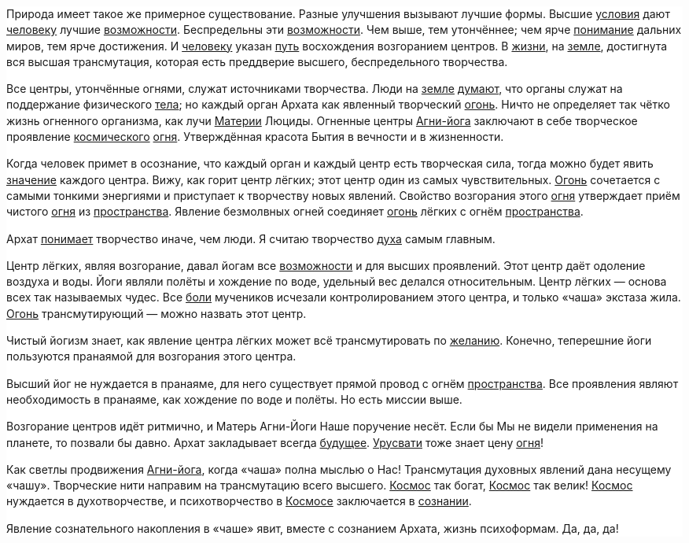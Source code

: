 Природа имеет такое же примерное существование. Разные улучшения вызывают лучшие формы. Высшие [условия](../../../tags/#[условие](../../../tags/#условие)) дают [человеку](../../../tags/#человек) лучшие [возможности](../../../tags/#возможности). Беспредельны эти [возможности](../../../tags/#возможности). Чем выше, тем утончённее; чем ярче [понимание](../../../tags/#понимание) дальних миров, тем ярче достижения. И [человеку](../../../tags/#человек) указан [путь](../../../tags/#путь) восхождения возгоранием центров. В [жизни](../../../tags/#жизнь), на [земле](../../../tags/#[Земля](../../../tags/#Земля)), достигнута вся высшая трансмутация, которая есть преддверие высшего, беспредельного творчества.   

Все центры, утончённые огнями, служат источниками творчества. Люди на [земле](../../../tags/#[Земля](../../../tags/#Земля)) [думают](../../../tags/#дума), что органы служат на поддержание физического [тела](../../../tags/#[тело](../../../tags/#тело)); но каждый орган Архата как явленный творческий [огонь](../../../tags/#огонь). Ничто не определяет так чётко жизнь огненного организма, как лучи [Материи](../../../tags/#материя) Люциды. Огненные центры [Агни-йога](../../../tags/#[Агни-Йога](../../../tags/#Агни-Йога)) заключают в себе творческое проявление [космического](../../../tags/#космос) [огня](../../../tags/#огонь). Утверждённая красота Бытия в вечности и в жизненности.   

Когда человек примет в осознание, что каждый орган и каждый центр есть творческая сила, тогда можно будет явить [значение](../../../tags/#значение) каждого центра. Вижу, как горит центр лёгких; этот центр один из самых чувствительных. [Огонь](../../../tags/#[огонь](../../../tags/#огонь)) сочетается с самыми тонкими энергиями и приступает к творчеству новых явлений. Свойство возгорания этого [огня](../../../tags/#огонь) утверждает приём чистого [огня](../../../tags/#огонь) из [пространства](../../../tags/#[пространство](../../../tags/#пространство)). Явление безмолвных огней соединяет [огонь](../../../tags/#огонь) лёгких с огнём [пространства](../../../tags/#[пространство](../../../tags/#пространство)).   

Архат [понимает](../../../tags/#понимание) творчество иначе, чем люди. Я считаю творчество [духа](../../../tags/#[Дух](../../../tags/#Дух)) самым главным.   

Центр лёгких, являя возгорание, давал йогам все [возможности](../../../tags/#возможности) и для высших проявлений. Этот центр даёт одоление воздуха и воды. Йоги являли полёты и хождение по воде, удельный вес делался относительным. Центр лёгких — основа всех так называемых чудес. Все [боли](../../../tags/#[боль](../../../tags/#боль)) мучеников исчезали контролированием этого центра, и только «чаша» экстаза жила. [Огонь](../../../tags/#[огонь](../../../tags/#огонь)) трансмутирующий — можно назвать этот центр.   

Чистый йогизм знает, как явление центра лёгких может всё трансмутировать по [желанию](../../../tags/#желание). Конечно, теперешние йоги пользуются пранаямой для возгорания этого центра.   

Высший йог не нуждается в пранаяме, для него существует прямой провод с огнём [пространства](../../../tags/#[пространство](../../../tags/#пространство)). Все проявления являют необходимость в пранаяме, как хождение по воде и полёты. Но есть миссии выше.   

Возгорание центров идёт ритмично, и Матерь Агни-Йоги Наше поручение несёт. Если бы Мы не видели применения на планете, то позвали бы давно. Архат закладывает всегда [будущее](../../../tags/#будущее). [Урусвати](../../../tags/#Урусвати) тоже знает цену [огня](../../../tags/#огонь)!   

Как светлы продвижения [Агни-йога](../../../tags/#[Агни-Йога](../../../tags/#Агни-Йога)), когда «чаша» полна мыслью о Нас! Трансмутация духовных явлений дана несущему «чашу». Творческие нити направим на трансмутацию всего высшего. [Космос](../../../tags/#космос) так богат, [Космос](../../../tags/#космос) так велик! [Космос](../../../tags/#космос) нуждается в духотворчестве, и психотворчество в [Космосе](../../../tags/#космос) заключается в [сознании](../../../tags/#сознание).   

Явление сознательного накопления в «чаше» явит, вместе с сознанием Архата, жизнь психоформам. Да, да, да!   
